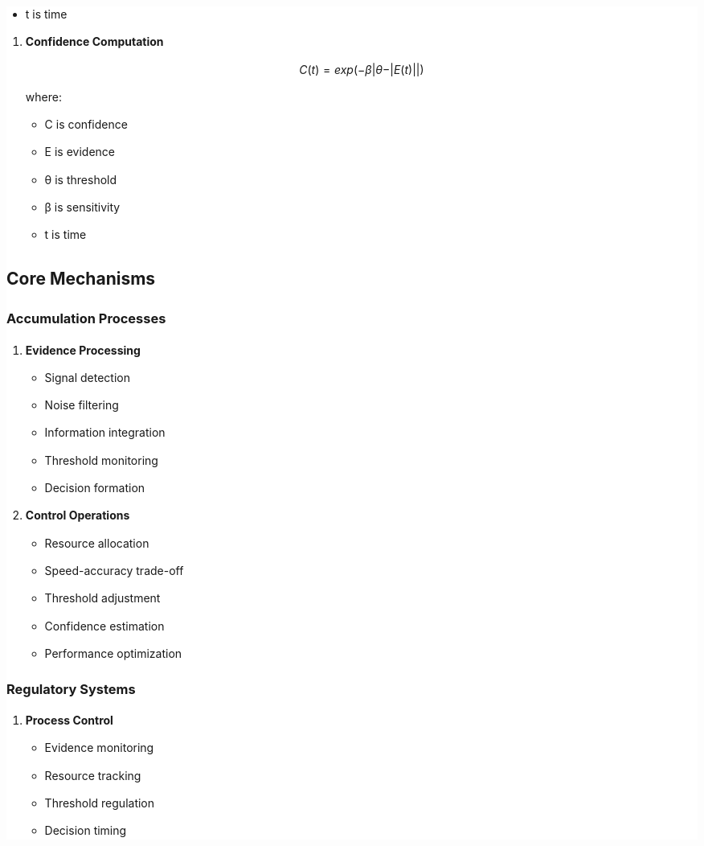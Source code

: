    - t is time

1. **Confidence Computation**

   ```math

   C(t) = exp(-β|θ - |E(t)||)

   ```

   where:

   - C is confidence

   - E is evidence

   - θ is threshold

   - β is sensitivity

   - t is time

## Core Mechanisms

### Accumulation Processes

1. **Evidence Processing**

   - Signal detection

   - Noise filtering

   - Information integration

   - Threshold monitoring

   - Decision formation

1. **Control Operations**

   - Resource allocation

   - Speed-accuracy trade-off

   - Threshold adjustment

   - Confidence estimation

   - Performance optimization

### Regulatory Systems

1. **Process Control**

   - Evidence monitoring

   - Resource tracking

   - Threshold regulation

   - Decision timing
